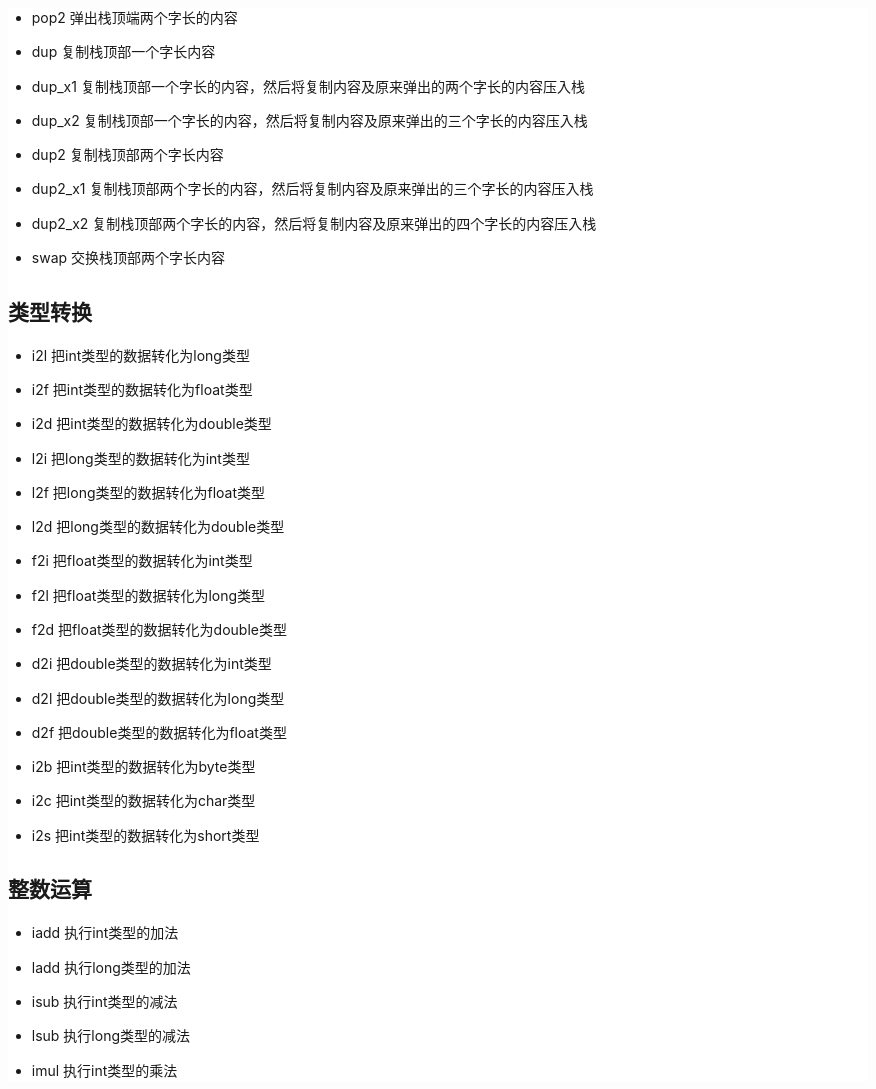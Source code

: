- pop2 弹出栈顶端两个字长的内容

- dup 复制栈顶部一个字长内容

- dup_x1 复制栈顶部一个字长的内容，然后将复制内容及原来弹出的两个字长的内容压入栈

- dup_x2 复制栈顶部一个字长的内容，然后将复制内容及原来弹出的三个字长的内容压入栈

- dup2 复制栈顶部两个字长内容

- dup2_x1 复制栈顶部两个字长的内容，然后将复制内容及原来弹出的三个字长的内容压入栈

- dup2_x2 复制栈顶部两个字长的内容，然后将复制内容及原来弹出的四个字长的内容压入栈

- swap 交换栈顶部两个字长内容

 

## 类型转换

- i2l 把int类型的数据转化为long类型

- i2f 把int类型的数据转化为float类型 

- i2d 把int类型的数据转化为double类型

- l2i 把long类型的数据转化为int类型

- l2f 把long类型的数据转化为float类型

- l2d 把long类型的数据转化为double类型

- f2i 把float类型的数据转化为int类型

- f2l 把float类型的数据转化为long类型

- f2d 把float类型的数据转化为double类型

- d2i 把double类型的数据转化为int类型

- d2l 把double类型的数据转化为long类型 

- d2f 把double类型的数据转化为float类型

- i2b 把int类型的数据转化为byte类型

- i2c 把int类型的数据转化为char类型 

- i2s 把int类型的数据转化为short类型

 

## 整数运算

- iadd 执行int类型的加法

- ladd 执行long类型的加法

- isub 执行int类型的减法

- lsub 执行long类型的减法

- imul 执行int类型的乘法

